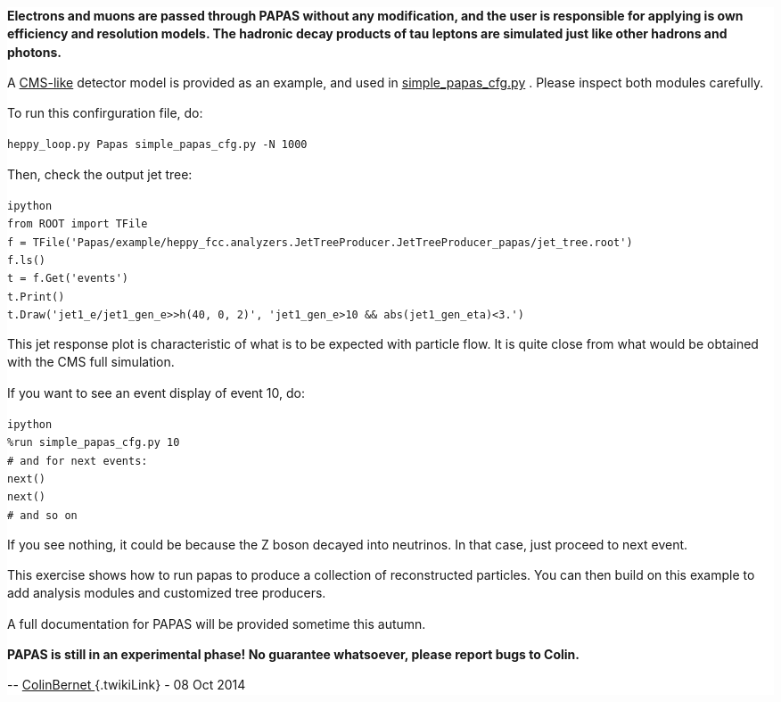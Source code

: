 <span class="glyphicon glyphicon-info-sign" aria-hidden="true"> </span>
**Electrons and muons are passed through PAPAS without any modification,
and the user is responsible for applying is own efficiency and
resolution models. The hadronic decay products of tau leptons are
simulated just like other hadrons and photons.**

A
[CMS-like](https://github.com/HEP-FCC/heppy_fcc/blob/tutorial/fastsim/detectors/CMS.py)
detector model is provided as an example, and used in
[simple\_papas\_cfg.py](https://github.com/HEP-FCC/heppy_fcc/blob/tutorial/test/simple_papas_cfg.py)
. Please inspect both modules carefully.

To run this confirguration file, do:

    heppy_loop.py Papas simple_papas_cfg.py -N 1000

Then, check the output jet tree:

    ipython 
    from ROOT import TFile
    f = TFile('Papas/example/heppy_fcc.analyzers.JetTreeProducer.JetTreeProducer_papas/jet_tree.root')
    f.ls()
    t = f.Get('events')
    t.Print()
    t.Draw('jet1_e/jet1_gen_e>>h(40, 0, 2)', 'jet1_gen_e>10 && abs(jet1_gen_eta)<3.')

This jet response plot is characteristic of what is to be expected with
particle flow. It is quite close from what would be obtained with the
CMS full simulation.

If you want to see an event display of event 10, do:

    ipython
    %run simple_papas_cfg.py 10
    # and for next events:
    next()
    next()
    # and so on

If you see nothing, it could be because the Z boson decayed into
neutrinos. In that case, just proceed to next event.

<span class="glyphicon glyphicon-info-sign" aria-hidden="true"> </span>
This exercise shows how to run papas to produce a collection of
reconstructed particles. You can then build on this example to add
analysis modules and customized tree producers.

<span class="glyphicon glyphicon-info-sign" aria-hidden="true"> </span>
A full documentation for PAPAS will be provided sometime this autumn.

<span class="glyphicon glyphicon-info-sign" aria-hidden="true"> </span>
**PAPAS is still in an experimental phase! No guarantee whatsoever,
please report bugs to Colin.**

-- [<span class="wikiUser ColinBernet"> ColinBernet
</span>](/twiki/bin/view/Main/ColinBernet){.twikiLink} - 08 Oct 2014
